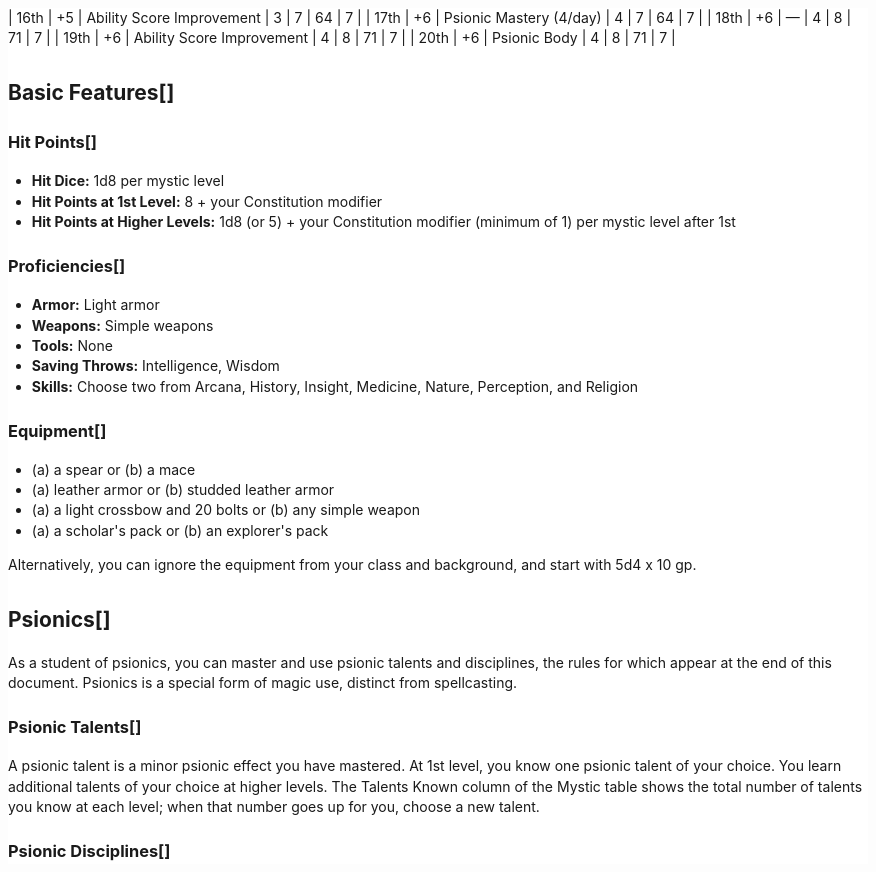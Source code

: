 | 16th | +5 | Ability Score Improvement | 3 | 7 | 64 | 7 |
| 17th | +6 | Psionic Mastery (4/day) | 4 | 7 | 64 | 7 |
| 18th | +6 | — | 4 | 8 | 71 | 7 |
| 19th | +6 | Ability Score Improvement | 4 | 8 | 71 | 7 |
| 20th | +6 | Psionic Body | 4 | 8 | 71 | 7 |

## Basic Features[]

### Hit Points[]

* **Hit Dice:** 1d8 per mystic level
* **Hit Points at 1st Level:** 8 + your Constitution modifier
* **Hit Points at Higher Levels:** 1d8 (or 5) + your Constitution modifier (minimum of 1) per mystic level after 1st

### Proficiencies[]

* **Armor:** Light armor
* **Weapons:** Simple weapons
* **Tools:** None
* **Saving Throws:** Intelligence, Wisdom
* **Skills:** Choose two from Arcana, History, Insight, Medicine, Nature, Perception, and Religion

### Equipment[]

* (a) a spear or (b) a mace
* (a) leather armor or (b) studded leather armor
* (a) a light crossbow and 20 bolts or (b) any simple weapon
* (a) a scholar's pack or (b) an explorer's pack

Alternatively, you can ignore the equipment from your class and background, and start with 5d4 x 10 gp.

## Psionics[]

As a student of psionics, you can master and use psionic talents and disciplines, the rules for which appear at the end of this document. Psionics is a special form of magic use, distinct from spellcasting.

### Psionic Talents[]

A psionic talent is a minor psionic effect you have mastered. At 1st level, you know one psionic talent of your choice. You learn additional talents of your choice at higher levels. The Talents Known column of the Mystic table shows the total number of talents you know at each level; when that number goes up for you, choose a new talent.

### Psionic Disciplines[]
